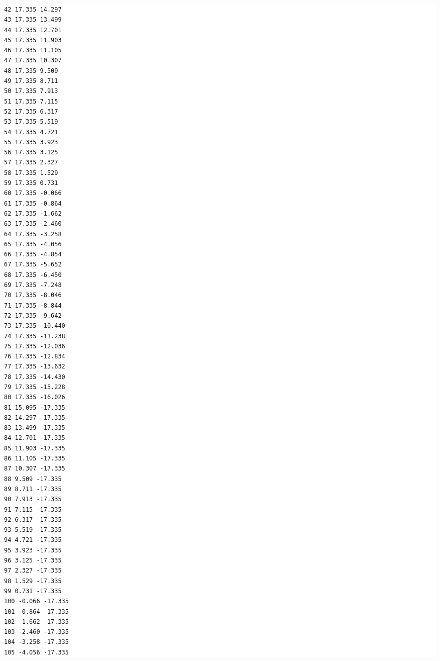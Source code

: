 `42 17.335 14.297`  
`43 17.335 13.499`  
`44 17.335 12.701`  
`45 17.335 11.903`  
`46 17.335 11.105`  
`47 17.335 10.307`  
`48 17.335 9.509`  
`49 17.335 8.711`  
`50 17.335 7.913`  
`51 17.335 7.115`  
`52 17.335 6.317`  
`53 17.335 5.519`  
`54 17.335 4.721`  
`55 17.335 3.923`  
`56 17.335 3.125`  
`57 17.335 2.327`  
`58 17.335 1.529`  
`59 17.335 0.731`  
`60 17.335 -0.066`  
`61 17.335 -0.864`  
`62 17.335 -1.662`  
`63 17.335 -2.460`  
`64 17.335 -3.258`  
`65 17.335 -4.056`  
`66 17.335 -4.854`  
`67 17.335 -5.652`  
`68 17.335 -6.450`  
`69 17.335 -7.248`  
`70 17.335 -8.046`  
`71 17.335 -8.844`  
`72 17.335 -9.642`  
`73 17.335 -10.440`  
`74 17.335 -11.238`  
`75 17.335 -12.036`  
`76 17.335 -12.834`  
`77 17.335 -13.632`  
`78 17.335 -14.430`  
`79 17.335 -15.228`  
`80 17.335 -16.026`  
`81 15.095 -17.335`  
`82 14.297 -17.335`  
`83 13.499 -17.335`  
`84 12.701 -17.335`  
`85 11.903 -17.335`  
`86 11.105 -17.335`  
`87 10.307 -17.335`  
`88 9.509 -17.335`  
`89 8.711 -17.335`  
`90 7.913 -17.335`  
`91 7.115 -17.335`  
`92 6.317 -17.335`  
`93 5.519 -17.335`  
`94 4.721 -17.335`  
`95 3.923 -17.335`  
`96 3.125 -17.335`  
`97 2.327 -17.335`  
`98 1.529 -17.335`  
`99 0.731 -17.335`  
`100 -0.066 -17.335`  
`101 -0.864 -17.335`  
`102 -1.662 -17.335`  
`103 -2.460 -17.335`  
`104 -3.258 -17.335`  
`105 -4.056 -17.335`  
